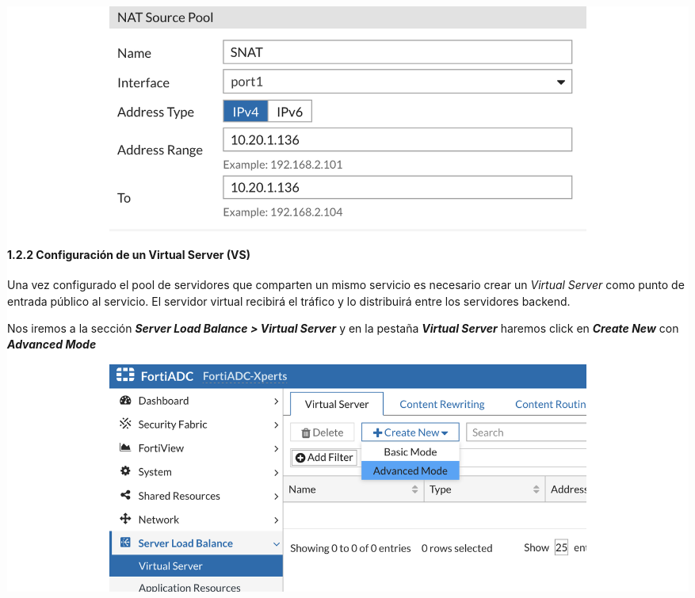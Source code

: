 <p align="center"><img src="images/image1-2-1-3.png" width="70%" align="center"></p>


#### 1.2.2 Configuración de un Virtual Server (VS)
Una vez configurado el pool de servidores que comparten un mismo servicio es necesario crear un *Virtual Server* como punto de entrada público al servicio. El servidor virtual recibirá el tráfico y lo distribuirá entre los servidores backend.

Nos iremos a la sección ***Server Load Balance > Virtual Server*** y en la pestaña ***Virtual Server*** haremos click en ***Create New*** con ***Advanced Mode***

<p align="center"><img src="images/image1-2-2-1.png" width="70%" align="center"></p>
